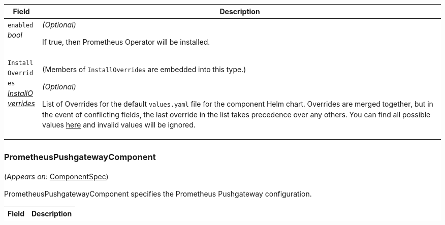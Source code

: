 </p>
<table>
<thead>
<tr>
<th>Field</th>
<th>Description</th>
</tr>
</thead>
<tbody>
<tr>
<td>
<code>enabled</code></br>
<em>
bool
</em>
</td>
<td>
<em>(Optional)</em>
<p>If true, then Prometheus Operator will be installed.</p>
</td>
</tr>
<tr>
<td>
<code>InstallOverrides</code></br>
<em>
<a href="#install.verrazzano.io/v1beta1.InstallOverrides">
InstallOverrides
</a>
</em>
</td>
<td>
<p>
(Members of <code>InstallOverrides</code> are embedded into this type.)
</p>
<em>(Optional)</em>
<p>List of Overrides for the default <code>values.yaml</code> file for the component Helm chart. Overrides are merged together,
but in the event of conflicting fields, the last override in the list takes precedence over any others. You can
find all possible values
<a href="{{% release_source_url path=platform-operator/thirdparty/charts/prometheus-community/kube-prometheus-stack/values.yaml %}}">here</a>
and invalid values will be ignored.</p>
</td>
</tr>
</tbody>
</table>
<h3 id="install.verrazzano.io/v1beta1.PrometheusPushgatewayComponent">PrometheusPushgatewayComponent
</h3>
<p>
(<em>Appears on:</em>
<a href="#install.verrazzano.io/v1beta1.ComponentSpec">ComponentSpec</a>)
</p>
<p>
<p>PrometheusPushgatewayComponent specifies the Prometheus Pushgateway configuration.</p>
</p>
<table>
<thead>
<tr>
<th>Field</th>
<th>Description</th>
</tr>
</thead>